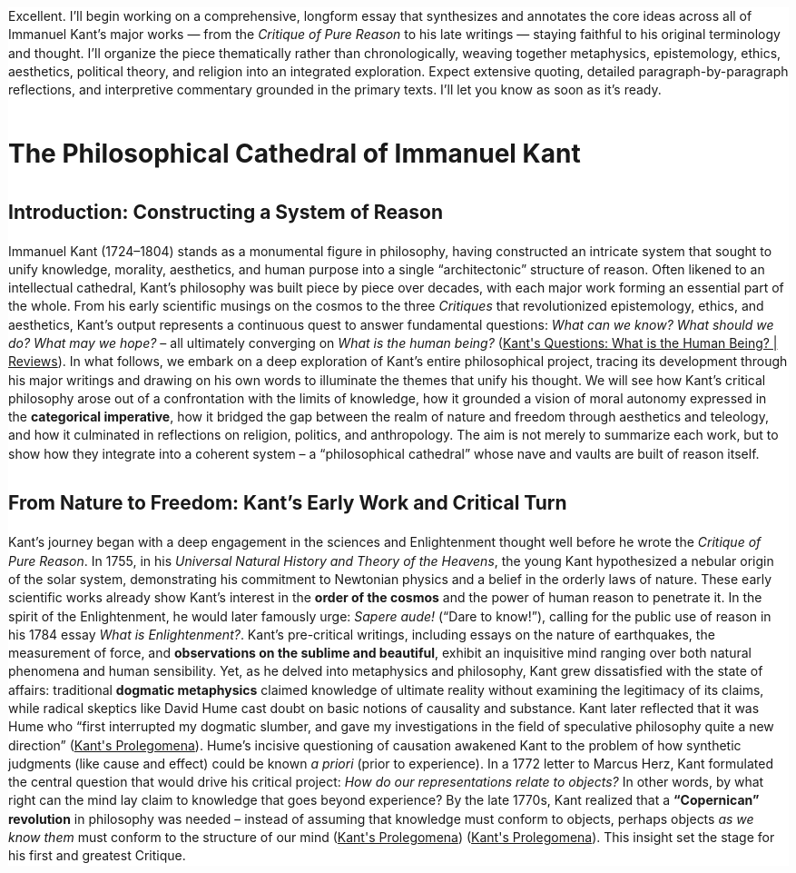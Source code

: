 Excellent. I’ll begin working on a comprehensive, longform essay that synthesizes and annotates the core ideas across all of Immanuel Kant’s major works — from the *Critique of Pure Reason* to his late writings — staying faithful to his original terminology and thought. I’ll organize the piece thematically rather than chronologically, weaving together metaphysics, epistemology, ethics, aesthetics, political theory, and religion into an integrated exploration. Expect extensive quoting, detailed paragraph-by-paragraph reflections, and interpretive commentary grounded in the primary texts. I’ll let you know as soon as it’s ready.

# The Philosophical Cathedral of Immanuel Kant

## Introduction: Constructing a System of Reason

Immanuel Kant (1724–1804) stands as a monumental figure in philosophy, having constructed an intricate system that sought to unify knowledge, morality, aesthetics, and human purpose into a single “architectonic” structure of reason. Often likened to an intellectual cathedral, Kant’s philosophy was built piece by piece over decades, with each major work forming an essential part of the whole. From his early scientific musings on the cosmos to the three *Critiques* that revolutionized epistemology, ethics, and aesthetics, Kant’s output represents a continuous quest to answer fundamental questions: *What can we know? What should we do? What may we hope?* – all ultimately converging on *What is the human being?* ([Kant's Questions: What is the Human Being? | Reviews](https://ndpr.nd.edu/reviews/kant-s-questions-what-is-the-human-being/#:~:text=Kant%27s%20Questions%3A%20What%20is%20the,the%20answer%20to%20the)). In what follows, we embark on a deep exploration of Kant’s entire philosophical project, tracing its development through his major writings and drawing on his own words to illuminate the themes that unify his thought. We will see how Kant’s critical philosophy arose out of a confrontation with the limits of knowledge, how it grounded a vision of moral autonomy expressed in the **categorical imperative**, how it bridged the gap between the realm of nature and freedom through aesthetics and teleology, and how it culminated in reflections on religion, politics, and anthropology. The aim is not merely to summarize each work, but to show how they integrate into a coherent system – a “philosophical cathedral” whose nave and vaults are built of reason itself.

## From Nature to Freedom: Kant’s Early Work and Critical Turn

Kant’s journey began with a deep engagement in the sciences and Enlightenment thought well before he wrote the *Critique of Pure Reason*. In 1755, in his *Universal Natural History and Theory of the Heavens*, the young Kant hypothesized a nebular origin of the solar system, demonstrating his commitment to Newtonian physics and a belief in the orderly laws of nature. These early scientific works already show Kant’s interest in the **order of the cosmos** and the power of human reason to penetrate it. In the spirit of the Enlightenment, he would later famously urge: *Sapere aude!* (“Dare to know!”), calling for the public use of reason in his 1784 essay *What is Enlightenment?*. Kant’s pre-critical writings, including essays on the nature of earthquakes, the measurement of force, and **observations on the sublime and beautiful**, exhibit an inquisitive mind ranging over both natural phenomena and human sensibility. Yet, as he delved into metaphysics and philosophy, Kant grew dissatisfied with the state of affairs: traditional **dogmatic metaphysics** claimed knowledge of ultimate reality without examining the legitimacy of its claims, while radical skeptics like David Hume cast doubt on basic notions of causality and substance. Kant later reflected that it was Hume who “first interrupted my dogmatic slumber, and gave my investigations in the field of speculative philosophy quite a new direction” ([Kant's Prolegomena](https://www.gutenberg.org/files/52821/52821-h/52821-h.htm#:~:text=I%20openly%20confess%2C%20the%20suggestion,the%20first%20spark%20of%20light)). Hume’s incisive questioning of causation awakened Kant to the problem of how synthetic judgments (like cause and effect) could be known *a priori* (prior to experience). In a 1772 letter to Marcus Herz, Kant formulated the central question that would drive his critical project: *How do our representations relate to objects?* In other words, by what right can the mind lay claim to knowledge that goes beyond experience? By the late 1770s, Kant realized that a **“Copernican” revolution** in philosophy was needed – instead of assuming that knowledge must conform to objects, perhaps objects *as we know them* must conform to the structure of our mind ([Kant's Prolegomena](https://www.gutenberg.org/files/52821/52821-h/52821-h.htm#:~:text=things%2C%20to%20which%20space%20and,mere%20representations%2C%20by%20what%20name)) ([Kant's Prolegomena](https://www.gutenberg.org/files/52821/52821-h/52821-h.htm#:~:text=belonging%20to%20things%20in%20themselves,in%20contradistinction%20to%20the%20former)). This insight set the stage for his first and greatest Critique.
